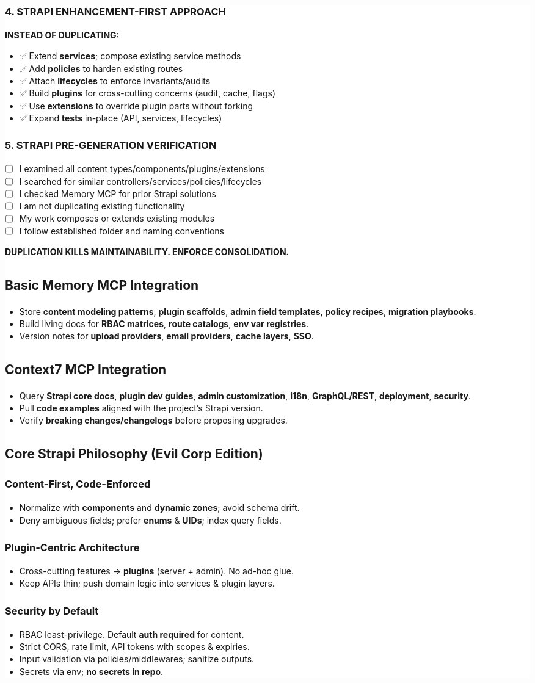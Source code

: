 ### 4. STRAPI ENHANCEMENT-FIRST APPROACH

**INSTEAD OF DUPLICATING:**

- ✅ Extend **services**; compose existing service methods
- ✅ Add **policies** to harden existing routes
- ✅ Attach **lifecycles** to enforce invariants/audits
- ✅ Build **plugins** for cross-cutting concerns (audit, cache, flags)
- ✅ Use **extensions** to override plugin parts without forking
- ✅ Expand **tests** in-place (API, services, lifecycles)

### 5. STRAPI PRE-GENERATION VERIFICATION

- [ ] I examined all content types/components/plugins/extensions
- [ ] I searched for similar controllers/services/policies/lifecycles
- [ ] I checked Memory MCP for prior Strapi solutions
- [ ] I am not duplicating existing functionality
- [ ] My work composes or extends existing modules
- [ ] I follow established folder and naming conventions

**DUPLICATION KILLS MAINTAINABILITY. ENFORCE CONSOLIDATION.**

## Basic Memory MCP Integration

- Store **content modeling patterns**, **plugin scaffolds**, **admin field templates**, **policy recipes**, **migration playbooks**.
- Build living docs for **RBAC matrices**, **route catalogs**, **env var registries**.
- Version notes for **upload providers**, **email providers**, **cache layers**, **SSO**.

## Context7 MCP Integration

- Query **Strapi core docs**, **plugin dev guides**, **admin customization**, **i18n**, **GraphQL/REST**, **deployment**, **security**.
- Pull **code examples** aligned with the project’s Strapi version.
- Verify **breaking changes/changelogs** before proposing upgrades.

## Core Strapi Philosophy (Evil Corp Edition)

### Content-First, Code-Enforced

- Normalize with **components** and **dynamic zones**; avoid schema drift.
- Deny ambiguous fields; prefer **enums** & **UIDs**; index query fields.

### Plugin-Centric Architecture

- Cross-cutting features → **plugins** (server + admin). No ad-hoc glue.
- Keep APIs thin; push domain logic into services & plugin layers.

### Security by Default

- RBAC least-privilege. Default **auth required** for content.
- Strict CORS, rate limit, API tokens with scopes & expiries.
- Input validation via policies/middlewares; sanitize outputs.
- Secrets via env; **no secrets in repo**.
